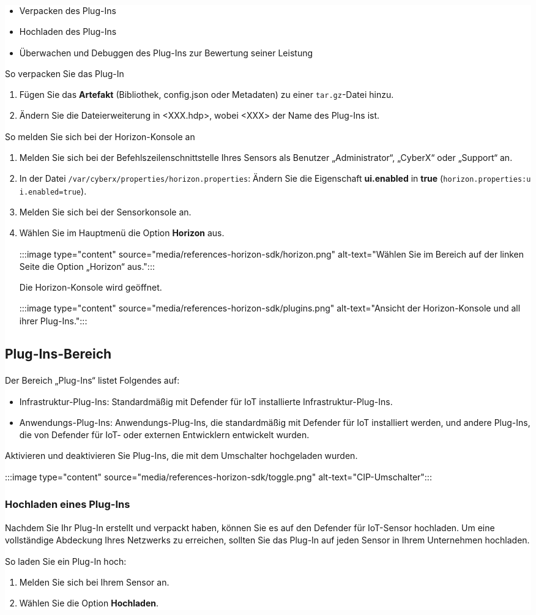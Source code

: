   - Verpacken des Plug-Ins

  - Hochladen des Plug-Ins

  - Überwachen und Debuggen des Plug-Ins zur Bewertung seiner Leistung

So verpacken Sie das Plug-In

1. Fügen Sie das **Artefakt** (Bibliothek, config.json oder Metadaten) zu einer `tar.gz`-Datei hinzu.

1. Ändern Sie die Dateierweiterung in \<XXX.hdp>, wobei \<XXX> der Name des Plug-Ins ist.

So melden Sie sich bei der Horizon-Konsole an

1.  Melden Sie sich bei der Befehlszeilenschnittstelle Ihres Sensors als Benutzer „Administrator“, „CyberX“ oder „Support“ an.

2.  In der Datei `/var/cyberx/properties/horizon.properties`: Ändern Sie die Eigenschaft **ui.enabled** in **true** (`horizon.properties:ui.enabled=true`).

3.  Melden Sie sich bei der Sensorkonsole an.

4.  Wählen Sie im Hauptmenü die Option **Horizon** aus.

    :::image type="content" source="media/references-horizon-sdk/horizon.png" alt-text="Wählen Sie im Bereich auf der linken Seite die Option „Horizon“ aus.":::

    Die Horizon-Konsole wird geöffnet.

    :::image type="content" source="media/references-horizon-sdk/plugins.png" alt-text="Ansicht der Horizon-Konsole und all ihrer Plug-Ins.":::

## <a name="plugins-pane"></a>Plug-Ins-Bereich

Der Bereich „Plug-Ins“ listet Folgendes auf:

  - Infrastruktur-Plug-Ins: Standardmäßig mit Defender für IoT installierte Infrastruktur-Plug-Ins.

  - Anwendungs-Plug-Ins: Anwendungs-Plug-Ins, die standardmäßig mit Defender für IoT installiert werden, und andere Plug-Ins, die von Defender für IoT- oder externen Entwicklern entwickelt wurden.
    
Aktivieren und deaktivieren Sie Plug-Ins, die mit dem Umschalter hochgeladen wurden.

:::image type="content" source="media/references-horizon-sdk/toggle.png" alt-text="CIP-Umschalter":::

### <a name="uploading-a-plugin"></a>Hochladen eines Plug-Ins

Nachdem Sie Ihr Plug-In erstellt und verpackt haben, können Sie es auf den Defender für IoT-Sensor hochladen. Um eine vollständige Abdeckung Ihres Netzwerks zu erreichen, sollten Sie das Plug-In auf jeden Sensor in Ihrem Unternehmen hochladen.

So laden Sie ein Plug-In hoch:

1.  Melden Sie sich bei Ihrem Sensor an.


2. Wählen Sie die Option **Hochladen**.
